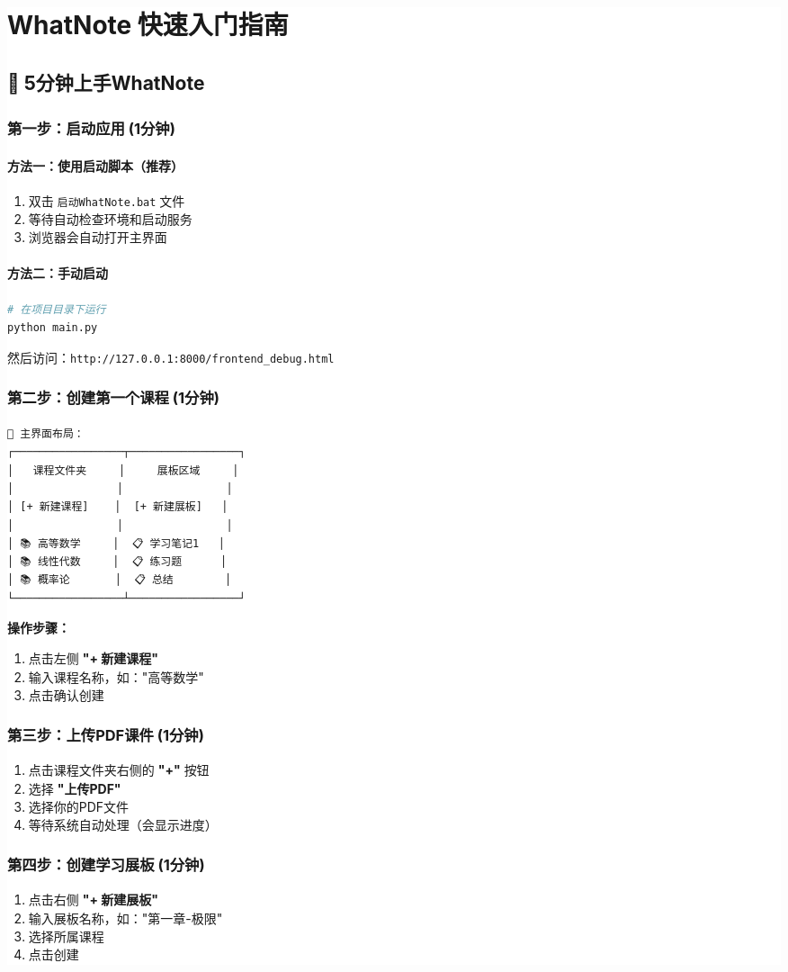 # WhatNote 快速入门指南

## 🎯 5分钟上手WhatNote

### 第一步：启动应用 (1分钟)

#### 方法一：使用启动脚本（推荐）
1. 双击 `启动WhatNote.bat` 文件
2. 等待自动检查环境和启动服务
3. 浏览器会自动打开主界面

#### 方法二：手动启动
```bash
# 在项目目录下运行
python main.py
```
然后访问：`http://127.0.0.1:8000/frontend_debug.html`

### 第二步：创建第一个课程 (1分钟)

```
📁 主界面布局：
┌─────────────────┬─────────────────┐
│   课程文件夹     │     展板区域     │
│                │                │
│ [+ 新建课程]    │  [+ 新建展板]   │
│                │                │
│ 📚 高等数学     │  📋 学习笔记1   │
│ 📚 线性代数     │  📋 练习题      │
│ 📚 概率论       │  📋 总结        │
└─────────────────┴─────────────────┘
```

**操作步骤：**
1. 点击左侧 **"+ 新建课程"**
2. 输入课程名称，如："高等数学"
3. 点击确认创建

### 第三步：上传PDF课件 (1分钟)

1. 点击课程文件夹右侧的 **"+"** 按钮
2. 选择 **"上传PDF"**
3. 选择你的PDF文件
4. 等待系统自动处理（会显示进度）

### 第四步：创建学习展板 (1分钟)

1. 点击右侧 **"+ 新建展板"**
2. 输入展板名称，如："第一章-极限"
3. 选择所属课程
4. 点击创建
